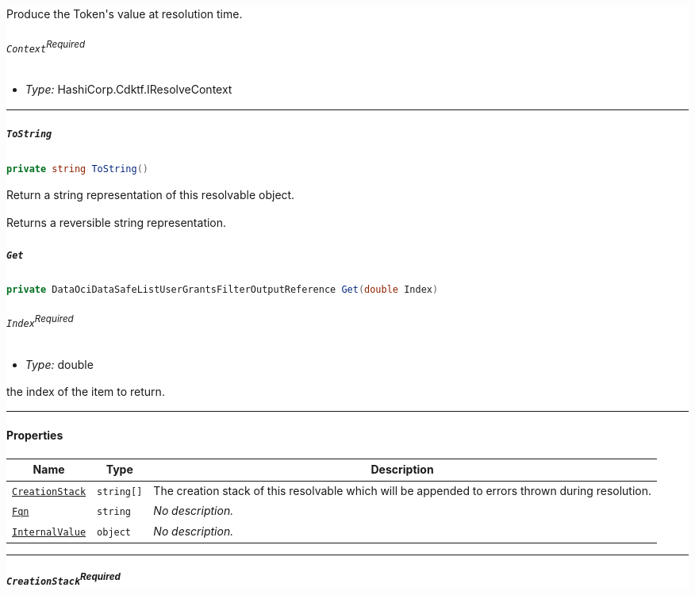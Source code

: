 Produce the Token's value at resolution time.

###### `Context`<sup>Required</sup> <a name="Context" id="rhizo-co-terraform-provider-oci.dataOciDataSafeListUserGrants.DataOciDataSafeListUserGrantsFilterList.resolve.parameter._context"></a>

- *Type:* HashiCorp.Cdktf.IResolveContext

---

##### `ToString` <a name="ToString" id="rhizo-co-terraform-provider-oci.dataOciDataSafeListUserGrants.DataOciDataSafeListUserGrantsFilterList.toString"></a>

```csharp
private string ToString()
```

Return a string representation of this resolvable object.

Returns a reversible string representation.

##### `Get` <a name="Get" id="rhizo-co-terraform-provider-oci.dataOciDataSafeListUserGrants.DataOciDataSafeListUserGrantsFilterList.get"></a>

```csharp
private DataOciDataSafeListUserGrantsFilterOutputReference Get(double Index)
```

###### `Index`<sup>Required</sup> <a name="Index" id="rhizo-co-terraform-provider-oci.dataOciDataSafeListUserGrants.DataOciDataSafeListUserGrantsFilterList.get.parameter.index"></a>

- *Type:* double

the index of the item to return.

---


#### Properties <a name="Properties" id="Properties"></a>

| **Name** | **Type** | **Description** |
| --- | --- | --- |
| <code><a href="#rhizo-co-terraform-provider-oci.dataOciDataSafeListUserGrants.DataOciDataSafeListUserGrantsFilterList.property.creationStack">CreationStack</a></code> | <code>string[]</code> | The creation stack of this resolvable which will be appended to errors thrown during resolution. |
| <code><a href="#rhizo-co-terraform-provider-oci.dataOciDataSafeListUserGrants.DataOciDataSafeListUserGrantsFilterList.property.fqn">Fqn</a></code> | <code>string</code> | *No description.* |
| <code><a href="#rhizo-co-terraform-provider-oci.dataOciDataSafeListUserGrants.DataOciDataSafeListUserGrantsFilterList.property.internalValue">InternalValue</a></code> | <code>object</code> | *No description.* |

---

##### `CreationStack`<sup>Required</sup> <a name="CreationStack" id="rhizo-co-terraform-provider-oci.dataOciDataSafeListUserGrants.DataOciDataSafeListUserGrantsFilterList.property.creationStack"></a>
